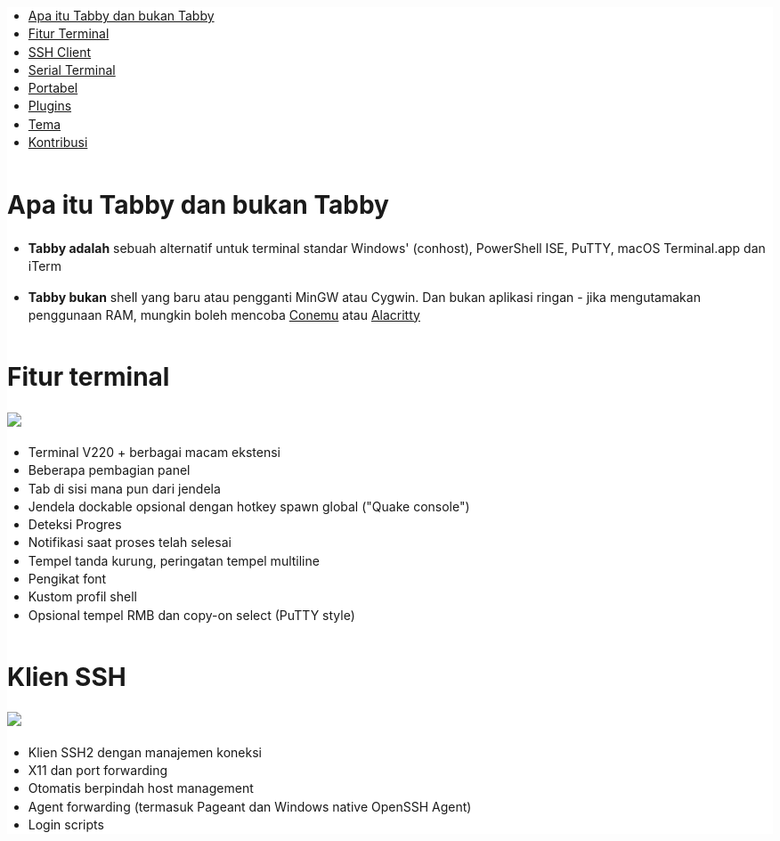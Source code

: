 - [Apa itu Tabby dan bukan Tabby](#what-tabby-is-and-isnt)
- [Fitur Terminal](#terminal-features)
- [SSH Client](#ssh-client)
- [Serial Terminal](#serial-terminal)
- [Portabel](#portable)
- [Plugins](#plugins)
- [Tema](#themes)
- [Kontribusi](#contributing)

<a name="about"></a>

# Apa itu Tabby dan bukan Tabby

* **Tabby adalah** sebuah alternatif untuk terminal standar Windows' (conhost), PowerShell ISE, PuTTY, macOS Terminal.app dan iTerm

* **Tabby bukan** shell yang baru atau pengganti MinGW atau Cygwin. Dan bukan aplikasi ringan - jika mengutamakan penggunaan RAM, mungkin boleh mencoba [Conemu](https://conemu.github.io) atau [Alacritty](https://github.com/jwilm/alacritty)

<a name="terminal"></a>

# Fitur terminal

![](docs/readme-terminal.png)

* Terminal V220  + berbagai macam ekstensi
* Beberapa pembagian panel
* Tab di sisi mana pun dari jendela
* Jendela dockable opsional dengan hotkey spawn global ("Quake console")
* Deteksi Progres
* Notifikasi saat proses telah selesai
* Tempel tanda kurung, peringatan tempel multiline
* Pengikat font
* Kustom profil shell
* Opsional tempel RMB dan copy-on select (PuTTY style)

<a name="ssh"></a>

# Klien SSH

![](docs/readme-ssh.png)

* Klien SSH2 dengan manajemen koneksi
* X11 dan port forwarding
* Otomatis berpindah host management
* Agent forwarding (termasuk Pageant dan Windows native OpenSSH Agent)
* Login scripts

<a name="serial"></a>
